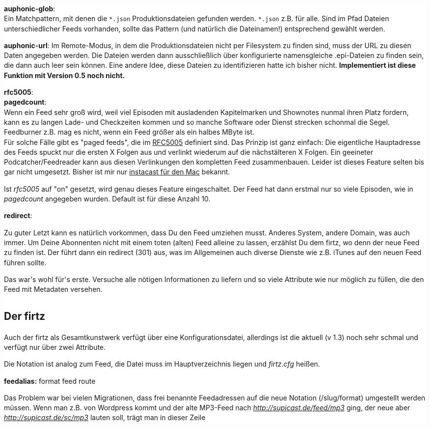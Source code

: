 
**auphonic-glob**:  
Ein Matchpattern, mit denen die `*.json` Produktionsdateien gefunden werden. `*.json` z.B. für alle.
Sind im Pfad Dateien unterschiedlicher Feeds vorhanden, sollte das Pattern (und natürlich die Dateinamen!) entsprechend gewählt werden. 

 
**auphonic-url**:
Im Remote-Modus, in dem die Produktionsdateien nicht per Filesystem zu finden sind, muss der URL
zu diesen Daten angegeben werden. Die Dateien werden dann ausschließlich über konfigurierte namensgleiche .epi-Dateien zu finden sein, die dann auch leer sein können. Eine andere Idee, diese Dateien zu identifizieren hatte ich bisher nicht. **Implementiert ist diese Funktion mit Version 0.5 noch nicht.**

**rfc5005**:  
**pagedcount**:  
Wenn ein Feed sehr groß wird, weil viel Episoden mit ausladenden Kapitelmarken und Shownotes nunmal ihren Platz fordern, kann es zu langen Lade- und Checkzeiten kommen und so manche Software oder Dienst strecken schonmal die Segel. Feedburner z.B. mag es nicht, wenn ein Feed größer als ein halbes MByte ist.  
Für solche Fälle gibt es "paged feeds", die im [RFC5005](http://www.ietf.org/rfc/rfc5005.txt) definiert sind. Das Prinzip ist ganz einfach: Die eigentliche Hauptadresse des Feeds spuckt nur die ersten X Folgen aus und verlinkt wiederum auf die nächstälteren X Folgen. Ein geeineter Podcatcher/Feedreader kann aus diesen Verlinkungen den kompletten Feed zusammenbauen. Leider ist dieses Feature selten bis gar nicht umgesetzt. Bisher ist mir nur [instacast für den Mac](http://vemedio.com/products/instacast-mac) bekannt.

Ist *rfc5005* auf "on" gesetzt, wird genau dieses Feature eingeschaltet. Der Feed hat dann erstmal nur so viele Episoden, wie in *pagedcount* angegeben wurden. Default ist für diese Anzahl 10. 

**redirect**:

Zu guter Letzt kann es natürlich vorkommen, dass Du den Feed umziehen musst. Anderes System, andere Domain, was auch immer. Um Deine Abonnenten nicht mit einem toten (alten) Feed alleine zu lassen, erzählst Du dem firtz, wo denn der neue Feed zu finden ist. Der führt dann ein redirect (301) aus, was im Allgemeinen auch diverse Dienste wie z.B. iTunes auf den neuen Feed führen sollte.

Das war's wohl für's erste. Versuche alle nötigen Informationen zu liefern und so viele Attribute wie nur möglich zu füllen, die den Feed mit Metadaten versehen.

## Der firtz

Auch der firtz als Gesamtkunstwerk verfügt über eine Konfigurationsdatei, allerdings ist die aktuell (v 1.3) noch sehr schmal und verfügt nur über zwei Attribute.

Die Notation ist analog zum Feed, die Datei muss im Hauptverzeichnis liegen und *firtz.cfg* heißen.

**feedalias:**
format feed route

Das Problem war bei vielen Migrationen, dass frei benannte Feedadressen auf die neue Notation (/slug/format) umgestellt werden müssen.
Wenn man z.B. von Wordpress kommt und der alte MP3-Feed nach *http://supicast.de/feed/mp3* ging, der neue aber *http://supicast.de/sc/mp3* lauten soll, trägt man in dieser Zeile
